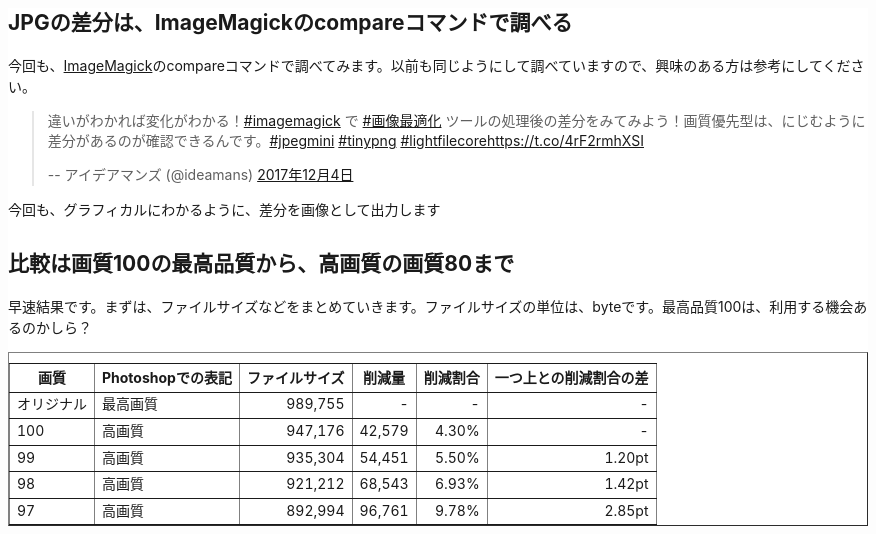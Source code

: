 <p> </p>
<h2>JPGの差分は、ImageMagickのcompareコマンドで調べる</h2>
<p>今回も、<a href="https://imagemagick.org/script/index.php" target="_blank">ImageMagick</a>のcompareコマンドで調べてみます。以前も同じようにして調べていますので、興味のある方は参考にしてください。</p>
<blockquote class="twitter-tweet" data-lang="ja">
<p lang="ja" dir="ltr">違いがわかれば変化がわかる！<a href="https://twitter.com/hashtag/imagemagick?src=hash&amp;ref_src=twsrc%5Etfw">#imagemagick</a> で <a href="https://twitter.com/hashtag/%E7%94%BB%E5%83%8F%E6%9C%80%E9%81%A9%E5%8C%96?src=hash&amp;ref_src=twsrc%5Etfw">#画像最適化</a> ツールの処理後の差分をみてみよう！画質優先型は、にじむように差分があるのが確認できるんです。<a href="https://twitter.com/hashtag/jpegmini?src=hash&amp;ref_src=twsrc%5Etfw">#jpegmini</a> <a href="https://twitter.com/hashtag/tinypng?src=hash&amp;ref_src=twsrc%5Etfw">#tinypng</a> <a href="https://twitter.com/hashtag/lightfilecore?src=hash&amp;ref_src=twsrc%5Etfw">#lightfilecore</a><a href="https://t.co/4rF2rmhXSI">https://t.co/4rF2rmhXSI</a></p>
-- アイデアマンズ (@ideamans) <a href="https://twitter.com/ideamans/status/937517930069229569?ref_src=twsrc%5Etfw">2017年12月4日</a></blockquote>
<script async="" src="https://platform.twitter.com/widgets.js" charset="utf-8" type="text/javascript"></script>
<p> </p>
<p>今回も、グラフィカルにわかるように、差分を画像として出力します</p>
<p> </p>
<h2>比較は画質100の最高品質から、高画質の画質80まで</h2>
<p>早速結果です。まずは、ファイルサイズなどをまとめていきます。ファイルサイズの単位は、byteです。最高品質100は、利用する機会あるのかしら？</p>
<table border="1" cellpadding="5" cellspacing="0" class="tablestyle"><caption></caption>
<tbody>
<tr><th>画質</th><th>Photoshopでの表記</th><th>ファイルサイズ</th><th>削減量</th><th>削減割合</th><th>一つ上との削減割合の差</th></tr>
<tr>
<td>オリジナル</td>
<td>最高画質</td>
<td style="text-align: right;">989,755</td>
<td style="text-align: right;">-</td>
<td style="text-align: right;">-</td>
<td style="text-align: right;">-</td>
</tr>
<tr>
<td>100</td>
<td>高画質</td>
<td style="text-align: right;">947,176</td>
<td style="text-align: right;">42,579</td>
<td style="text-align: right;">4.30%</td>
<td style="text-align: right;">-</td>
</tr>
<tr>
<td>99</td>
<td><span>高画質</span></td>
<td style="text-align: right;">935,304</td>
<td style="text-align: right;">54,451</td>
<td style="text-align: right;">5.50%</td>
<td style="text-align: right;">1.20pt</td>
</tr>
<tr>
<td>98</td>
<td><span>高画質</span></td>
<td style="text-align: right;">921,212</td>
<td style="text-align: right;">68,543</td>
<td style="text-align: right;">6.93%</td>
<td style="text-align: right;">1.42pt</td>
</tr>
<tr>
<td>97</td>
<td>高画質</td>
<td style="text-align: right;">892,994</td>
<td style="text-align: right;">96,761</td>
<td style="text-align: right;">9.78%</td>
<td style="text-align: right;">2.85pt</td>